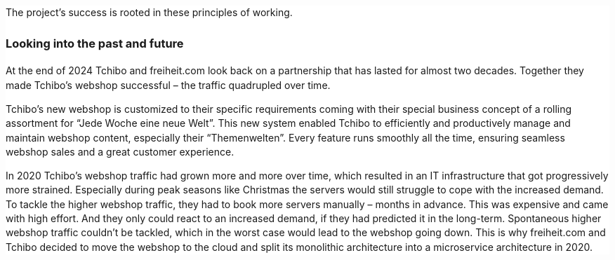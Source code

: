 The project’s success is rooted in these principles of working.

### Looking into the past and future

At the end of 2024 Tchibo and freiheit.com look back on a partnership that has lasted for almost two decades. Together they made Tchibo’s webshop successful – the traffic quadrupled over time. 

Tchibo’s new webshop is customized to their specific requirements coming with their special business concept of a rolling assortment for “Jede Woche eine neue Welt”. This new system enabled Tchibo to efficiently and productively manage and maintain webshop content, especially their “Themenwelten”. Every feature runs smoothly all the time, ensuring seamless webshop sales and a great customer experience. 

In 2020 Tchibo’s webshop traffic had grown more and more over time, which resulted in an  IT infrastructure  that got progressively more strained. Especially during peak seasons like Christmas the servers would still struggle to cope with the increased demand. To tackle the higher webshop traffic, they had to book more servers manually – months in advance. This was expensive and came with high effort. And they only could react to an increased demand, if they had predicted it in the long-term. Spontaneous higher webshop traffic couldn’t be tackled, which in the worst case would lead to the webshop going down. This is why freiheit.com and Tchibo decided to move the  webshop to the cloud and split its monolithic architecture into a microservice architecture in 2020. 




